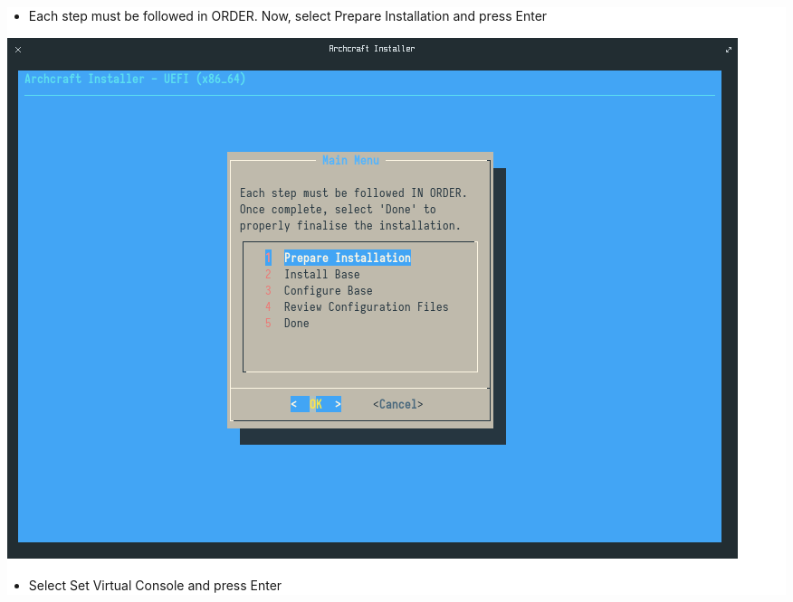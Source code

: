 
- Each step must be followed in ORDER. Now, select <span class="text-blue-100">Prepare Installation</span> and press <span class="label">Enter</span>

![img](../../../assets/images/uefi/5.png)

- Select <span class="text-blue-100">Set Virtual Console</span> and press <span class="label">Enter</span>
